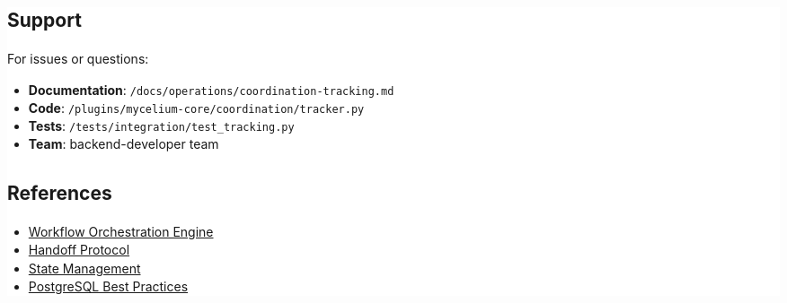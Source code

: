 ## Support

For issues or questions:

- **Documentation**: `/docs/operations/coordination-tracking.md`
- **Code**: `/plugins/mycelium-core/coordination/tracker.py`
- **Tests**: `/tests/integration/test_tracking.py`
- **Team**: backend-developer team

## References

- [Workflow Orchestration Engine](../technical/orchestration-engine.md)
- [Handoff Protocol](../technical/handoff-protocol.md)
- [State Management](../technical/state-management.md)
- [PostgreSQL Best Practices](https://www.postgresql.org/docs/current/performance-tips.html)
